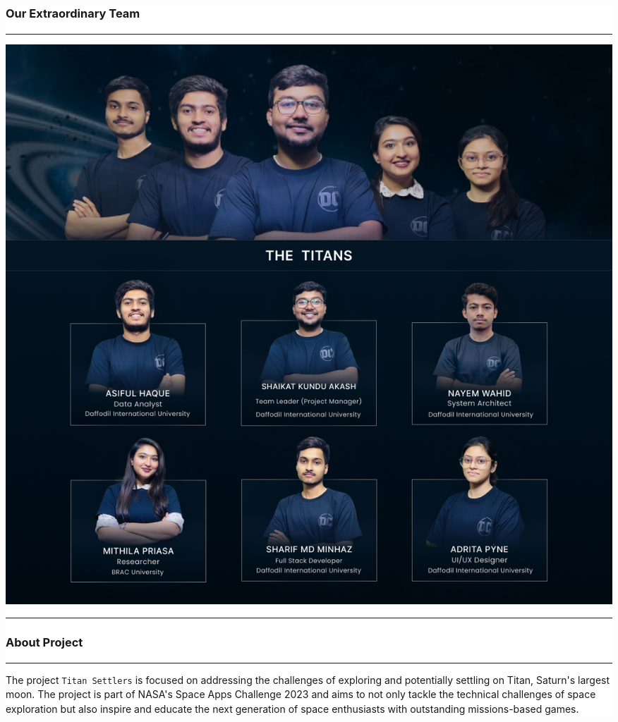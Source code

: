 ### Our Extraordinary Team

---

<img src='./template/images/team.jpg' alt='the-titans'>
<hr>

### About Project

---

The project `Titan Settlers` is focused on addressing the challenges of exploring and potentially settling on Titan, Saturn's largest moon. The project is part of NASA's Space Apps Challenge 2023 and aims to not only tackle the technical challenges of space exploration but also inspire and educate the next generation of space enthusiasts with outstanding missions-based games.
